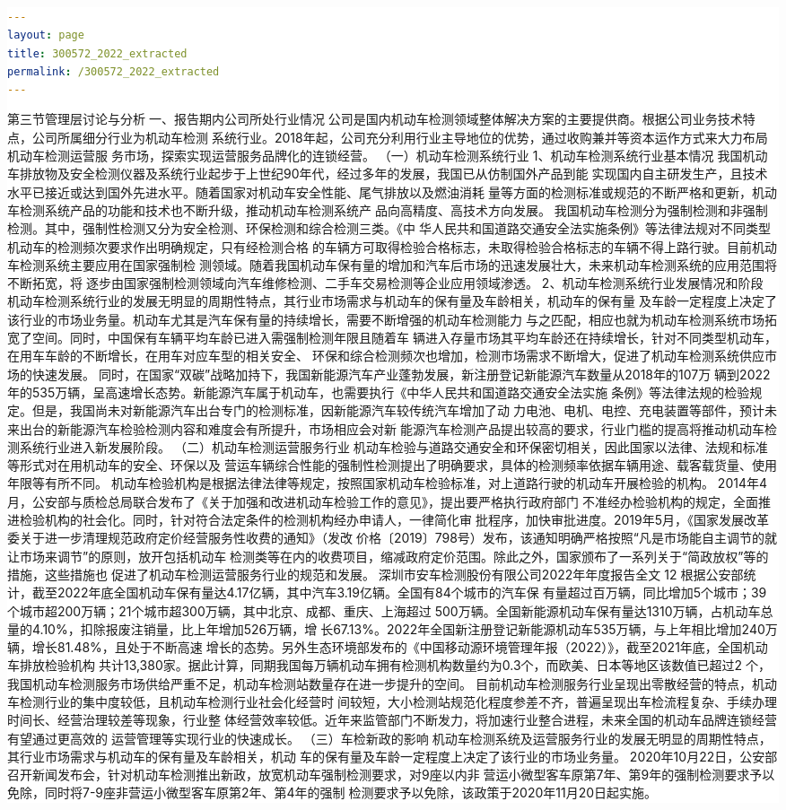 ```yaml
---
layout: page
title: 300572_2022_extracted
permalink: /300572_2022_extracted
---
```


第三节管理层讨论与分析
一、报告期内公司所处行业情况
公司是国内机动车检测领域整体解决方案的主要提供商。根据公司业务技术特点，公司所属细分行业为机动车检测
系统行业。2018年起，公司充分利用行业主导地位的优势，通过收购兼并等资本运作方式来大力布局机动车检测运营服
务市场，探索实现运营服务品牌化的连锁经营。
（一）机动车检测系统行业
1、机动车检测系统行业基本情况
我国机动车排放物及安全检测仪器及系统行业起步于上世纪90年代，经过多年的发展，我国已从仿制国外产品到能
实现国内自主研发生产，且技术水平已接近或达到国外先进水平。随着国家对机动车安全性能、尾气排放以及燃油消耗
量等方面的检测标准或规范的不断严格和更新，机动车检测系统产品的功能和技术也不断升级，推动机动车检测系统产
品向高精度、高技术方向发展。
我国机动车检测分为强制检测和非强制检测。其中，强制性检测又分为安全检测、环保检测和综合检测三类。《中
华人民共和国道路交通安全法实施条例》等法律法规对不同类型机动车的检测频次要求作出明确规定，只有经检测合格
的车辆方可取得检验合格标志，未取得检验合格标志的车辆不得上路行驶。目前机动车检测系统主要应用在国家强制检
测领域。随着我国机动车保有量的增加和汽车后市场的迅速发展壮大，未来机动车检测系统的应用范围将不断拓宽，将
逐步由国家强制检测领域向汽车维修检测、二手车交易检测等企业应用领域渗透。
2、机动车检测系统行业发展情况和阶段
机动车检测系统行业的发展无明显的周期性特点，其行业市场需求与机动车的保有量及车龄相关，机动车的保有量
及车龄一定程度上决定了该行业的市场业务量。机动车尤其是汽车保有量的持续增长，需要不断增强的机动车检测能力
与之匹配，相应也就为机动车检测系统市场拓宽了空间。同时，中国保有车辆平均车龄已进入需强制检测年限且随着车
辆进入存量市场其平均车龄还在持续增长，针对不同类型机动车，在用车车龄的不断增长，在用车对应车型的相关安全、
环保和综合检测频次也增加，检测市场需求不断增大，促进了机动车检测系统供应市场的快速发展。
同时，在国家“双碳”战略加持下，我国新能源汽车产业蓬勃发展，新注册登记新能源汽车数量从2018年的107万
辆到2022年的535万辆，呈高速增长态势。新能源汽车属于机动车，也需要执行《中华人民共和国道路交通安全法实施
条例》等法律法规的检验规定。但是，我国尚未对新能源汽车出台专门的检测标准，因新能源汽车较传统汽车增加了动
力电池、电机、电控、充电装置等部件，预计未来出台的新能源汽车检验检测内容和难度会有所提升，市场相应会对新
能源汽车检测产品提出较高的要求，行业门槛的提高将推动机动车检测系统行业进入新发展阶段。
（二）机动车检测运营服务行业
机动车检验与道路交通安全和环保密切相关，因此国家以法律、法规和标准等形式对在用机动车的安全、环保以及
营运车辆综合性能的强制性检测提出了明确要求，具体的检测频率依据车辆用途、载客载货量、使用年限等有所不同。
机动车检验机构是根据法律法律等规定，按照国家机动车检验标准，对上道路行驶的机动车开展检验的机构。
2014年4月，公安部与质检总局联合发布了《关于加强和改进机动车检验工作的意见》，提出要严格执行政府部门
不准经办检验机构的规定，全面推进检验机构的社会化。同时，针对符合法定条件的检测机构经办申请人，一律简化审
批程序，加快审批进度。2019年5月，《国家发展改革委关于进一步清理规范政府定价经营服务性收费的通知》（发改
价格〔2019〕798号）发布，该通知明确严格按照“凡是市场能自主调节的就让市场来调节”的原则，放开包括机动车
检测类等在内的收费项目，缩减政府定价范围。除此之外，国家颁布了一系列关于“简政放权”等的措施，这些措施也
促进了机动车检测运营服务行业的规范和发展。
深圳市安车检测股份有限公司2022年年度报告全文
12
根据公安部统计，截至2022年底全国机动车保有量达4.17亿辆，其中汽车3.19亿辆。全国有84个城市的汽车保
有量超过百万辆，同比增加5个城市；39个城市超200万辆；21个城市超300万辆，其中北京、成都、重庆、上海超过
500万辆。全国新能源机动车保有量达1310万辆，占机动车总量的4.10%，扣除报废注销量，比上年增加526万辆，增
长67.13%。2022年全国新注册登记新能源机动车535万辆，与上年相比增加240万辆，增长81.48%，且处于不断高速
增长的态势。另外生态环境部发布的《中国移动源环境管理年报（2022）》，截至2021年底，全国机动车排放检验机构
共计13,380家。据此计算，同期我国每万辆机动车拥有检测机构数量约为0.3个，而欧美、日本等地区该数值已超过2
个，我国机动车检测服务市场供给严重不足，机动车检测站数量存在进一步提升的空间。
目前机动车检测服务行业呈现出零散经营的特点，机动车检测行业的集中度较低，且机动车检测行业社会化经营时
间较短，大小检测站规范化程度参差不齐，普遍呈现出车检流程复杂、手续办理时间长、经营治理较差等现象，行业整
体经营效率较低。近年来监管部门不断发力，将加速行业整合进程，未来全国的机动车品牌连锁经营有望通过更高效的
运营管理等实现行业的快速成长。
（三）车检新政的影响
机动车检测系统及运营服务行业的发展无明显的周期性特点，其行业市场需求与机动车的保有量及车龄相关，机动
车的保有量及车龄一定程度上决定了该行业的市场业务量。
2020年10月22日，公安部召开新闻发布会，针对机动车检测推出新政，放宽机动车强制检测要求，对9座以内非
营运小微型客车原第7年、第9年的强制检测要求予以免除，同时将7-9座非营运小微型客车原第2年、第4年的强制
检测要求予以免除，该政策于2020年11月20日起实施。